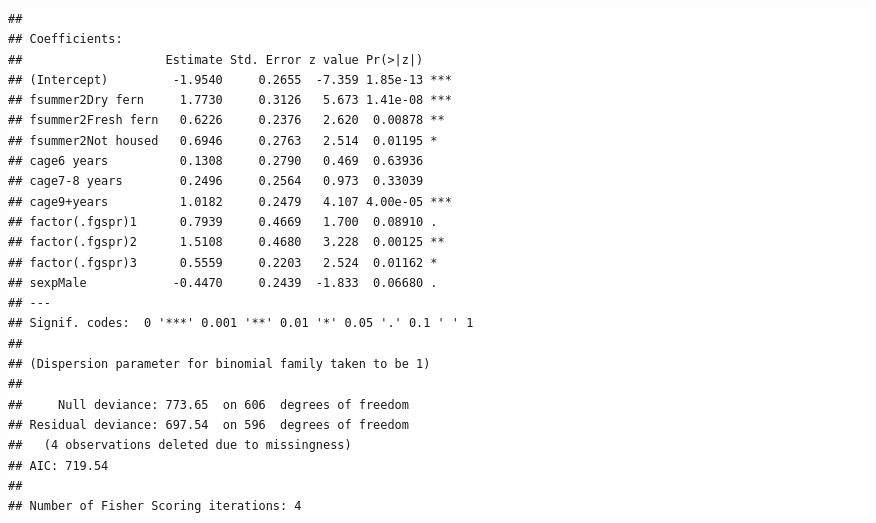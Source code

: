     ## 
    ## Coefficients:
    ##                    Estimate Std. Error z value Pr(>|z|)    
    ## (Intercept)         -1.9540     0.2655  -7.359 1.85e-13 ***
    ## fsummer2Dry fern     1.7730     0.3126   5.673 1.41e-08 ***
    ## fsummer2Fresh fern   0.6226     0.2376   2.620  0.00878 ** 
    ## fsummer2Not housed   0.6946     0.2763   2.514  0.01195 *  
    ## cage6 years          0.1308     0.2790   0.469  0.63936    
    ## cage7-8 years        0.2496     0.2564   0.973  0.33039    
    ## cage9+years          1.0182     0.2479   4.107 4.00e-05 ***
    ## factor(.fgspr)1      0.7939     0.4669   1.700  0.08910 .  
    ## factor(.fgspr)2      1.5108     0.4680   3.228  0.00125 ** 
    ## factor(.fgspr)3      0.5559     0.2203   2.524  0.01162 *  
    ## sexpMale            -0.4470     0.2439  -1.833  0.06680 .  
    ## ---
    ## Signif. codes:  0 '***' 0.001 '**' 0.01 '*' 0.05 '.' 0.1 ' ' 1
    ## 
    ## (Dispersion parameter for binomial family taken to be 1)
    ## 
    ##     Null deviance: 773.65  on 606  degrees of freedom
    ## Residual deviance: 697.54  on 596  degrees of freedom
    ##   (4 observations deleted due to missingness)
    ## AIC: 719.54
    ## 
    ## Number of Fisher Scoring iterations: 4
